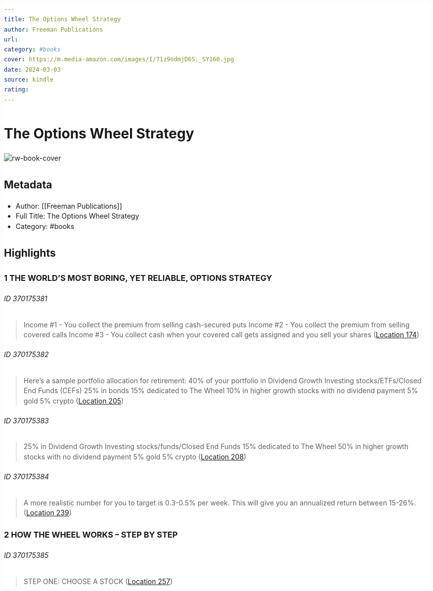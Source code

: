 ```yaml
---
title: The Options Wheel Strategy
author: Freeman Publications
url: 
category: #books
cover: https://m.media-amazon.com/images/I/71z9odmjD6S._SY160.jpg
date: 2024-03-03
source: kindle
rating:
---
```

# The Options Wheel Strategy

![rw-book-cover](https://m.media-amazon.com/images/I/71z9odmjD6S._SY160.jpg)

## Metadata
- Author: [[Freeman Publications]]
- Full Title: The Options Wheel Strategy
- Category: #books

## Highlights
### 1 THE WORLD’S MOST BORING, YET RELIABLE, OPTIONS STRATEGY
###### ID 370175381
> Income #1 - You collect the premium from selling cash-secured puts Income #2 - You collect the premium from selling covered calls Income #3 - You collect cash when your covered call gets assigned and you sell your shares ([Location 174](https://readwise.io/to_kindle?action=open&asin=B095J536ZR&location=174))
    
###### ID 370175382
> Here’s a sample portfolio allocation for retirement: 40% of your portfolio in Dividend Growth Investing stocks/ETFs/Closed End Funds (CEFs) 25% in bonds 15% dedicated to The Wheel 10% in higher growth stocks with no dividend payment 5% gold 5% crypto ([Location 205](https://readwise.io/to_kindle?action=open&asin=B095J536ZR&location=205))
    
###### ID 370175383
> 25% in Dividend Growth Investing stocks/funds/Closed End Funds 15% dedicated to The Wheel 50% in higher growth stocks with no dividend payment 5% gold 5% crypto ([Location 208](https://readwise.io/to_kindle?action=open&asin=B095J536ZR&location=208))
    
###### ID 370175384
> A more realistic number for you to target is 0.3-0.5% per week. This will give you an annualized return between 15-26%. ([Location 239](https://readwise.io/to_kindle?action=open&asin=B095J536ZR&location=239))
    
### 2 HOW THE WHEEL WORKS – STEP BY STEP
###### ID 370175385
> STEP ONE: CHOOSE A STOCK ([Location 257](https://readwise.io/to_kindle?action=open&asin=B095J536ZR&location=257))
    